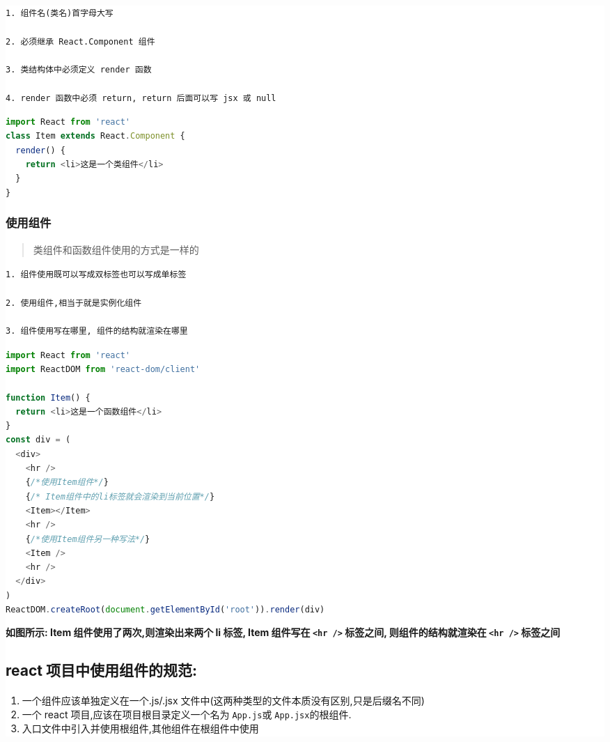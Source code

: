     1. 组件名(类名)首字母大写

    2. 必须继承 React.Component 组件

    3. 类结构体中必须定义 render 函数

    4. render 函数中必须 return, return 后面可以写 jsx 或 null

```JavaScript
import React from 'react'
class Item extends React.Component {
  render() {
    return <li>这是一个类组件</li>
  }
}
```

### 使用组件

> 类组件和函数组件使用的方式是一样的

    1. 组件使用既可以写成双标签也可以写成单标签

    2. 使用组件,相当于就是实例化组件

    3. 组件使用写在哪里, 组件的结构就渲染在哪里

```JavaScript
import React from 'react'
import ReactDOM from 'react-dom/client'

function Item() {
  return <li>这是一个函数组件</li>
}
const div = (
  <div>
    <hr />
    {/*使用Item组件*/}
    {/* Item组件中的li标签就会渲染到当前位置*/}
    <Item></Item>
    <hr />
    {/*使用Item组件另一种写法*/}
    <Item />
    <hr />
  </div>
)
ReactDOM.createRoot(document.getElementById('root')).render(div)
```

**如图所示: Item 组件使用了两次,则渲染出来两个 li 标签, Item 组件写在 `<hr />` 标签之间, 则组件的结构就渲染在 `<hr />` 标签之间**

## react 项目中使用组件的规范:

1. 一个组件应该单独定义在一个.js/.jsx 文件中(这两种类型的文件本质没有区别,只是后缀名不同)
2. 一个 react 项目,应该在项目根目录定义一个名为 `App.js`或 `App.jsx`的根组件.
3. 入口文件中引入并使用根组件,其他组件在根组件中使用
